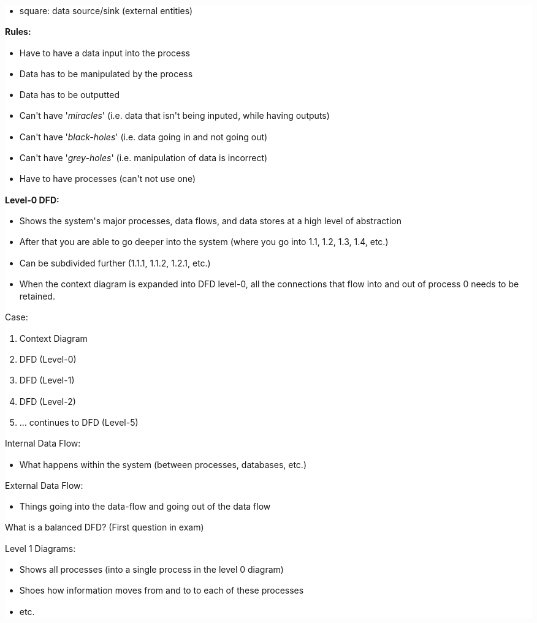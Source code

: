 - square: data source/sink (external entities)

**Rules:**

- Have to have a data input into the process

- Data has to be manipulated by the process

- Data has to be outputted

- Can't have '*miracles*' (i.e. data that isn't being inputed, while having outputs)

- Can't have '*black-holes*' (i.e. data going in and not going out)

- Can't have '*grey-holes*' (i.e. manipulation of data is incorrect)

- Have to have processes (can't not use one)

**Level-0 DFD:**

- Shows the system's major processes, data flows, and data stores at a high level of abstraction

- After that you are able to go deeper into the system (where you go into 1.1, 1.2, 1.3, 1.4, etc.)

- Can be subdivided further (1.1.1, 1.1.2, 1.2.1, etc.)

- When the context diagram is expanded into DFD level-0, all the connections that flow into and out of process 0 needs to be retained.

Case:

1. Context Diagram

2. DFD (Level-0)

3. DFD (Level-1)

4. DFD (Level-2)

5. ... continues to DFD (Level-5)

Internal Data Flow:

- What happens within the system (between processes, databases, etc.)

External Data Flow:

- Things going into the data-flow and going out of the data flow

What is a balanced DFD? (First question in exam)

Level 1 Diagrams:

- Shows all processes (into a single process in the level 0 diagram)

- Shoes how information moves from and to to each of these processes

- etc.
